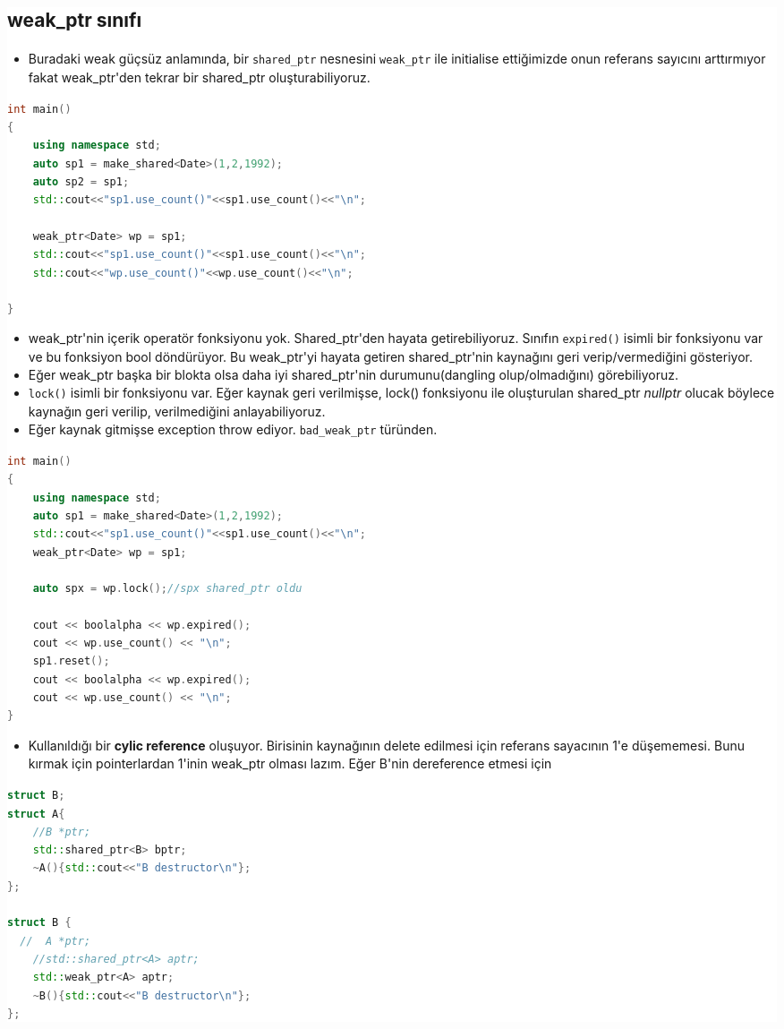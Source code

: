 ## weak_ptr sınıfı

- Buradaki weak güçsüz anlamında, bir `shared_ptr` nesnesini `weak_ptr` ile initialise ettiğimizde onun referans sayıcını arttırmıyor fakat weak_ptr'den tekrar bir shared_ptr oluşturabiliyoruz.

```cpp
int main()
{
    using namespace std;
    auto sp1 = make_shared<Date>(1,2,1992);
    auto sp2 = sp1;
    std::cout<<"sp1.use_count()"<<sp1.use_count()<<"\n";

    weak_ptr<Date> wp = sp1;
    std::cout<<"sp1.use_count()"<<sp1.use_count()<<"\n";       
    std::cout<<"wp.use_count()"<<wp.use_count()<<"\n";

}
```

- weak_ptr'nin içerik operatör fonksiyonu yok. Shared_ptr'den hayata getirebiliyoruz. Sınıfın `expired()` isimli bir fonksiyonu var ve bu fonksiyon bool döndürüyor. Bu weak_ptr'yi hayata getiren shared_ptr'nin kaynağını geri verip/vermediğini gösteriyor. 
- Eğer weak_ptr başka bir blokta olsa daha iyi shared_ptr'nin durumunu(dangling olup/olmadığını) görebiliyoruz.
- `lock()` isimli bir fonksiyonu var. Eğer kaynak geri verilmişse, lock() fonksiyonu ile oluşturulan shared_ptr *nullptr* olucak böylece kaynağın geri verilip, verilmediğini anlayabiliyoruz.
- Eğer kaynak gitmişse exception throw ediyor. `bad_weak_ptr` türünden.

```cpp
int main()
{
    using namespace std;
    auto sp1 = make_shared<Date>(1,2,1992);
    std::cout<<"sp1.use_count()"<<sp1.use_count()<<"\n";
    weak_ptr<Date> wp = sp1;

    auto spx = wp.lock();//spx shared_ptr oldu

    cout << boolalpha << wp.expired();
    cout << wp.use_count() << "\n";
    sp1.reset();
    cout << boolalpha << wp.expired();
    cout << wp.use_count() << "\n";
}
```

- Kullanıldığı bir __cylic reference__ oluşuyor. Birisinin kaynağının delete edilmesi için referans sayacının 1'e düşememesi. Bunu kırmak için pointerlardan 1'inin weak_ptr olması lazım. Eğer B'nin dereference etmesi için 

```cpp
struct B;
struct A{
    //B *ptr;
    std::shared_ptr<B> bptr;
    ~A(){std::cout<<"B destructor\n"};
};

struct B {
  //  A *ptr;
    //std::shared_ptr<A> aptr;
    std::weak_ptr<A> aptr;
    ~B(){std::cout<<"B destructor\n"};
};

```